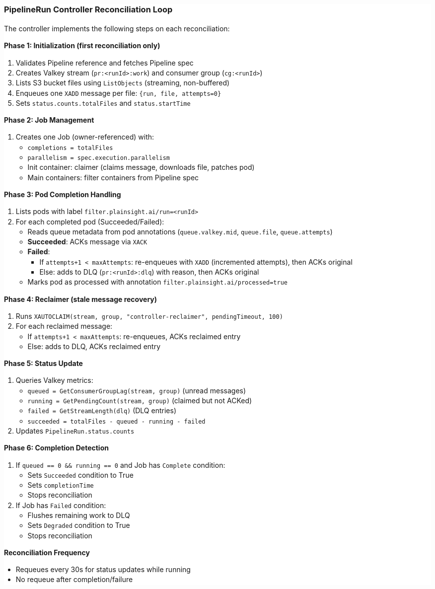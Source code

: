 ### PipelineRun Controller Reconciliation Loop

The controller implements the following steps on each reconciliation:

**Phase 1: Initialization (first reconciliation only)**
1. Validates Pipeline reference and fetches Pipeline spec
2. Creates Valkey stream (`pr:<runId>:work`) and consumer group (`cg:<runId>`)
3. Lists S3 bucket files using `ListObjects` (streaming, non-buffered)
4. Enqueues one `XADD` message per file: `{run, file, attempts=0}`
5. Sets `status.counts.totalFiles` and `status.startTime`

**Phase 2: Job Management**
1. Creates one Job (owner-referenced) with:
   - `completions = totalFiles`
   - `parallelism = spec.execution.parallelism`
   - Init container: claimer (claims message, downloads file, patches pod)
   - Main containers: filter containers from Pipeline spec

**Phase 3: Pod Completion Handling**
1. Lists pods with label `filter.plainsight.ai/run=<runId>`
2. For each completed pod (Succeeded/Failed):
   - Reads queue metadata from pod annotations (`queue.valkey.mid`, `queue.file`, `queue.attempts`)
   - **Succeeded**: ACKs message via `XACK`
   - **Failed**:
     - If `attempts+1 < maxAttempts`: re-enqueues with `XADD` (incremented attempts), then ACKs original
     - Else: adds to DLQ (`pr:<runId>:dlq`) with reason, then ACKs original
   - Marks pod as processed with annotation `filter.plainsight.ai/processed=true`

**Phase 4: Reclaimer (stale message recovery)**
1. Runs `XAUTOCLAIM(stream, group, "controller-reclaimer", pendingTimeout, 100)`
2. For each reclaimed message:
   - If `attempts+1 < maxAttempts`: re-enqueues, ACKs reclaimed entry
   - Else: adds to DLQ, ACKs reclaimed entry

**Phase 5: Status Update**
1. Queries Valkey metrics:
   - `queued = GetConsumerGroupLag(stream, group)` (unread messages)
   - `running = GetPendingCount(stream, group)` (claimed but not ACKed)
   - `failed = GetStreamLength(dlq)` (DLQ entries)
   - `succeeded = totalFiles - queued - running - failed`
2. Updates `PipelineRun.status.counts`

**Phase 6: Completion Detection**
1. If `queued == 0 && running == 0` and Job has `Complete` condition:
   - Sets `Succeeded` condition to True
   - Sets `completionTime`
   - Stops reconciliation
2. If Job has `Failed` condition:
   - Flushes remaining work to DLQ
   - Sets `Degraded` condition to True
   - Stops reconciliation

**Reconciliation Frequency**
- Requeues every 30s for status updates while running
- No requeue after completion/failure
